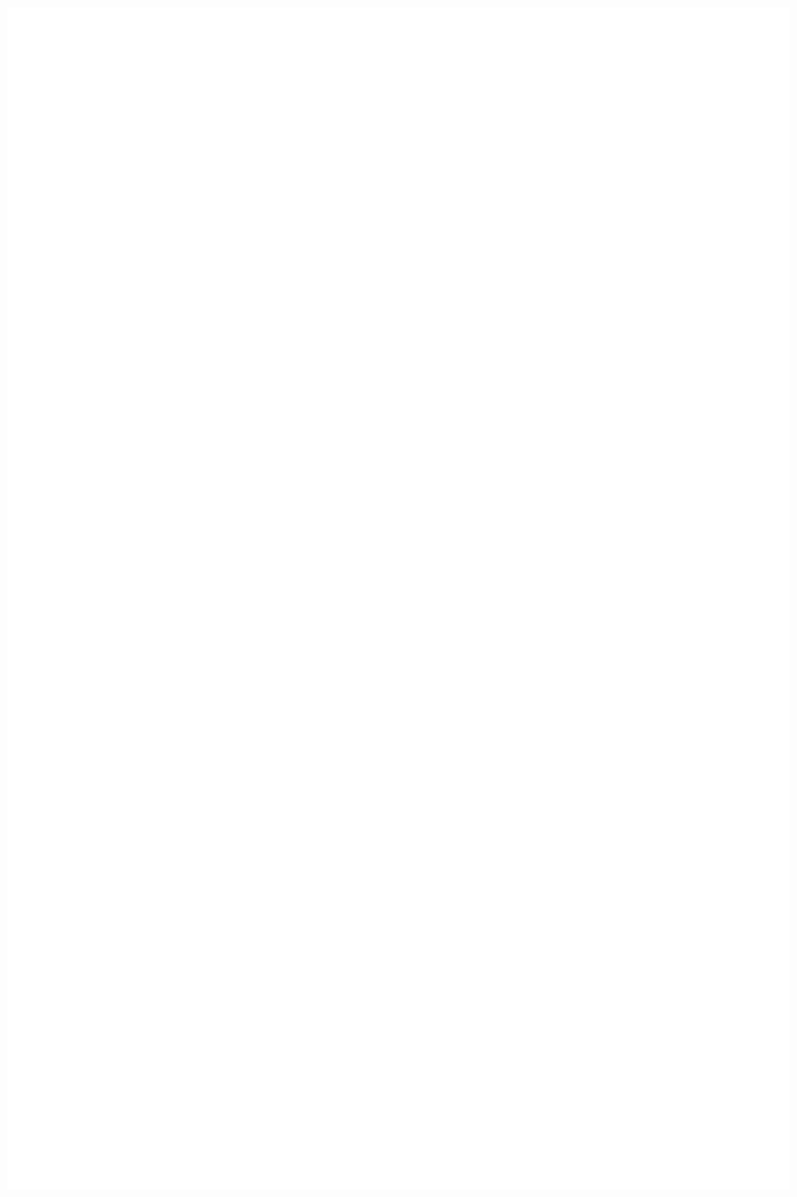 <br />
<br />
<br />
<br />
<br />
<br />
<br />
<br />
<br />
<br />
<br />
<br />
<br />
<br />
<br />
<br />
<br />
<br />
<br />
<br />
<br />
<br />
<br />
<br />
<br />
<br />
<br />
<br />
<br />
<br />
<br />
<br />
<br />
<br />
<br />
<br />
<br />
<br />
<br />
<br />
<br />
<br />
<br />
<br />
<br />
<br />
<br />
<br />
<br />
<br />
<br />
<br />
<br />
<br />
<br />
<br />
<br />
<br />
<br />
<br />
<br />
<br />
<br />
<br />